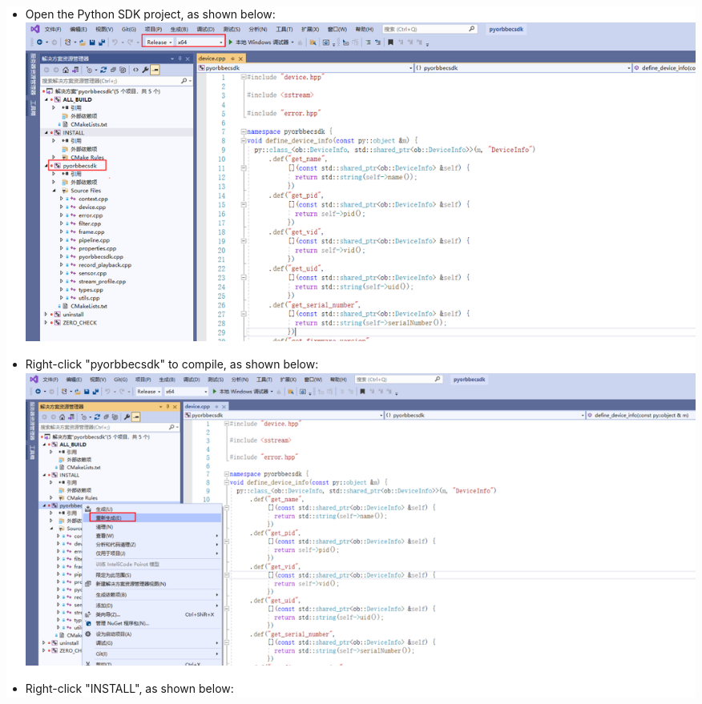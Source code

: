 * Open the Python SDK project, as shown below:
  ![image7.png](images/image7.png)

* Right-click "pyorbbecsdk" to compile, as shown below:
  ![image8.png](images/image8.png)

* Right-click "INSTALL", as shown below: